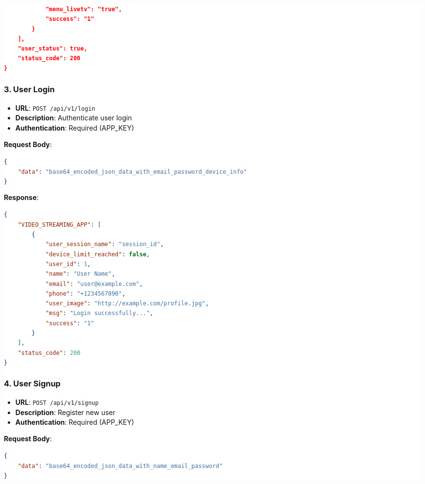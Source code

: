 ```json
            "menu_livetv": "true",
            "success": "1"
        }
    ],
    "user_status": true,
    "status_code": 200
}
```

### 3. User Login
- **URL**: `POST /api/v1/login`
- **Description**: Authenticate user login
- **Authentication**: Required (APP_KEY)

**Request Body**:
```json
{
    "data": "base64_encoded_json_data_with_email_password_device_info"
}
```

**Response**:
```json
{
    "VIDEO_STREAMING_APP": [
        {
            "user_session_name": "session_id",
            "device_limit_reached": false,
            "user_id": 1,
            "name": "User Name",
            "email": "user@example.com",
            "phone": "+1234567890",
            "user_image": "http://example.com/profile.jpg",
            "msg": "Login successfully...",
            "success": "1"
        }
    ],
    "status_code": 200
}
```

### 4. User Signup
- **URL**: `POST /api/v1/signup`
- **Description**: Register new user
- **Authentication**: Required (APP_KEY)

**Request Body**:
```json
{
    "data": "base64_encoded_json_data_with_name_email_password"
}
```
